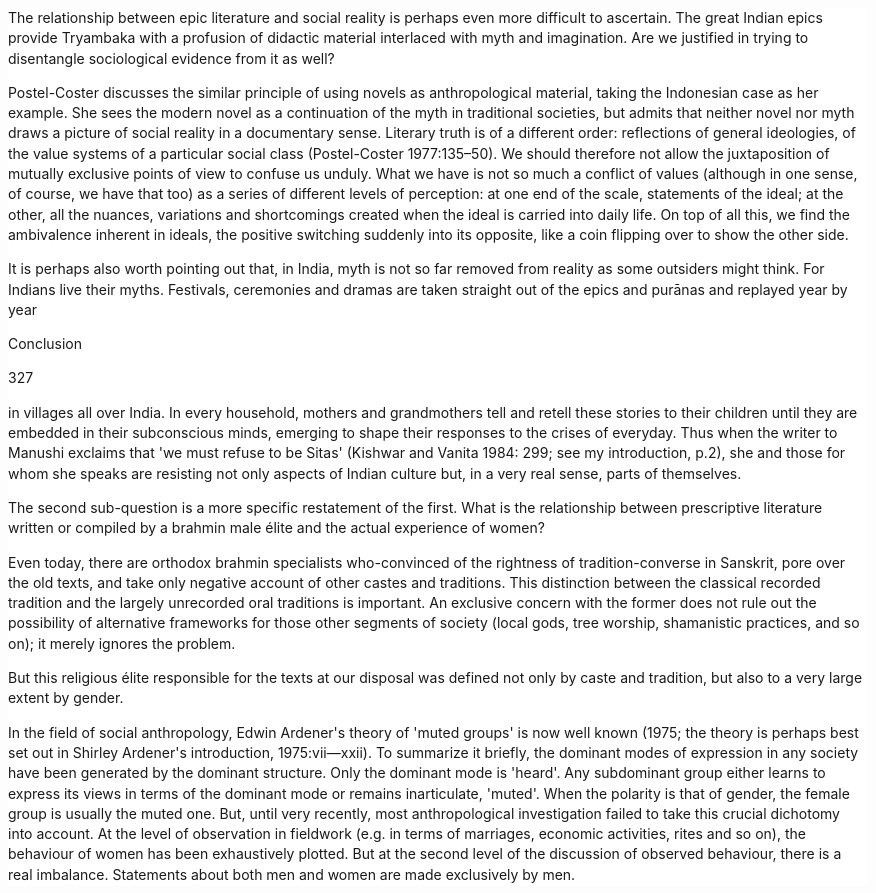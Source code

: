 The relationship between epic literature and social reality is perhaps even more difficult to ascertain. The great Indian epics provide Tryambaka with a profusion of didactic material interlaced with myth and imagination. Are we justified in trying to disentangle sociological evidence from it as well? 

Postel-Coster discusses the similar principle of using novels as anthropological material, taking the Indonesian case as her example. She sees the modern novel as a continuation of the myth in traditional societies, but admits that neither novel nor myth draws a picture of social reality in a documentary sense. Literary truth is of a different order: reflections of general ideologies, of the value systems of a particular social class (Postel-Coster 1977:135–50). We should therefore not allow the juxtaposition of mutually exclusive points of view to confuse us unduly. What we have is not so much a conflict of values (although in one sense, of course, we have that too) as a series of different levels of perception: at one end of the scale, statements of the ideal; at the other, all the nuances, variations and shortcomings created when the ideal is carried into daily life. On top of all this, we find the ambivalence inherent in ideals, the positive switching suddenly into its opposite, like a coin flipping over to show the other side. 

It is perhaps also worth pointing out that, in India, myth is not so far removed from reality as some outsiders might think. For Indians live their myths. Festivals, ceremonies and dramas are taken straight out of the epics and purānas and replayed year by year 

Conclusion 

327 

in villages all over India. In every household, mothers and grandmothers tell and retell these stories to their children until they are embedded in their subconscious minds, emerging to shape their responses to the crises of everyday. Thus when the writer to Manushi exclaims that 'we must refuse to be Sitas' (Kishwar and Vanita 1984: 299; see my introduction, p.2), she and those for whom she speaks are resisting not only aspects of Indian culture but, in a very real sense, parts of themselves. 

The second sub-question is a more specific restatement of the first. What is the relationship between prescriptive literature written or compiled by a brahmin male élite and the actual experience of women? 

Even today, there are orthodox brahmin specialists who-convinced of the rightness of tradition-converse in Sanskrit, pore over the old texts, and take only negative account of other castes and traditions. This distinction between the classical recorded tradition and the largely unrecorded oral traditions is important. An exclusive concern with the former does not rule out the possibility of alternative frameworks for those other segments of society (local gods, tree worship, shamanistic practices, and so on); it merely ignores the problem. 

But this religious élite responsible for the texts at our disposal was defined not only by caste and tradition, but also to a very large extent by gender. 

In the field of social anthropology, Edwin Ardener's theory of 'muted groups' is now well known (1975; the theory is perhaps best set out in Shirley Ardener's introduction, 1975:vii—xxii). To summarize it briefly, the dominant modes of expression in any society have been generated by the dominant structure. Only the dominant mode is 'heard'. Any subdominant group either learns to express its views in terms of the dominant mode or remains inarticulate, 'muted'. When the polarity is that of gender, the female group is usually the muted one. But, until very recently, most anthropological investigation failed to take this crucial dichotomy into account. At the level of observation in fieldwork (e.g. in terms of marriages, economic activities, rites and so on), the behaviour of women has been exhaustively plotted. But at the second level of the discussion of observed behaviour, there is a real imbalance. Statements about both men and women are made exclusively by men. 
